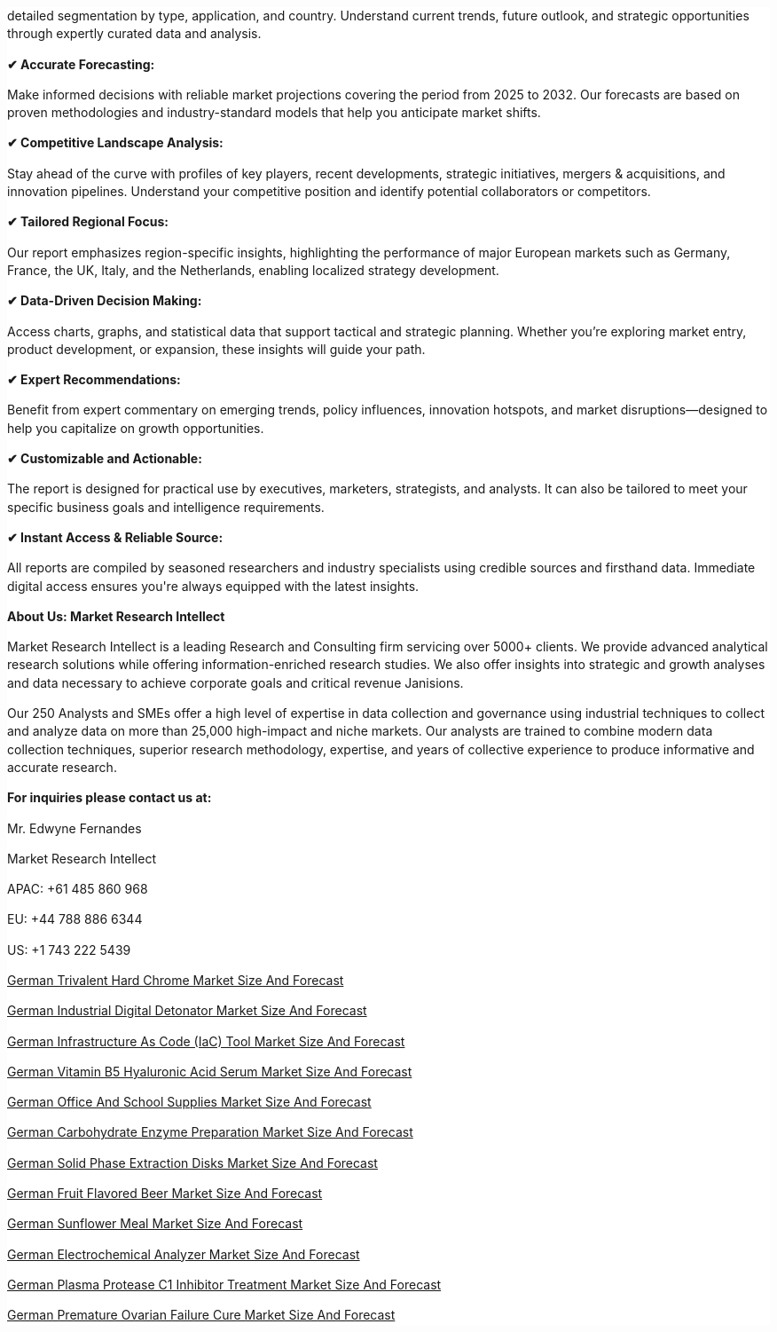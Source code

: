 detailed segmentation by type, application, and country. Understand current trends, future outlook, and strategic opportunities through expertly curated data and analysis.</p><p><strong>✔ Accurate Forecasting:</strong></p><p>Make informed decisions with reliable market projections covering the period from 2025 to 2032. Our forecasts are based on proven methodologies and industry-standard models that help you anticipate market shifts.</p><p><strong>✔ Competitive Landscape Analysis:</strong></p><p>Stay ahead of the curve with profiles of key players, recent developments, strategic initiatives, mergers &amp; acquisitions, and innovation pipelines. Understand your competitive position and identify potential collaborators or competitors.</p><p><strong>✔ Tailored Regional Focus:</strong></p><p>Our report emphasizes region-specific insights, highlighting the performance of major European markets such as Germany, France, the UK, Italy, and the Netherlands, enabling localized strategy development.</p><p><strong>✔ Data-Driven Decision Making:</strong></p><p>Access charts, graphs, and statistical data that support tactical and strategic planning. Whether you&rsquo;re exploring market entry, product development, or expansion, these insights will guide your path.</p><p><strong>✔ Expert Recommendations:</strong></p><p>Benefit from expert commentary on emerging trends, policy influences, innovation hotspots, and market disruptions&mdash;designed to help you capitalize on growth opportunities.</p><p><strong>✔ Customizable and Actionable:</strong></p><p>The report is designed for practical use by executives, marketers, strategists, and analysts. It can also be tailored to meet your specific business goals and intelligence requirements.</p><p><strong>✔ Instant Access &amp; Reliable Source:</strong></p><p>All reports are compiled by seasoned researchers and industry specialists using credible sources and firsthand data. Immediate digital access ensures you're always equipped with the latest insights.</p><p><strong><span class="font-[700]">About Us: Market Research Intellect</span></strong></p><p><span class="">Market Research Intellect is a leading Research and Consulting firm servicing over 5000+ clients. We provide advanced analytical research solutions while offering information-enriched research studies.&nbsp;</span>We also offer insights into strategic and growth analyses and data necessary to achieve corporate goals and critical revenue Janisions.</p><p><span class="">Our 250 Analysts and SMEs offer a high level of expertise in data collection and governance using industrial techniques to collect and analyze data on more than 25,000 high-impact and niche markets. Our analysts are trained to combine modern data collection techniques, superior research methodology, expertise, and years of collective experience to produce informative and accurate research.</span></p><p><strong>For inquiries please contact us at:</strong></p><p>Mr. Edwyne Fernandes</p><p>Market Research Intellect</p><p>APAC: +61 485 860 968</p><p>EU: +44 788 886 6344</p><p>US: +1 743 222 5439</p><p><a href="https://github.com/Ashwin7890/syn-gen/blob/main/Trivalent-Hard-Chrome-Market/China-Trivalent-Hard-Chrome-Market.md">German Trivalent Hard Chrome Market Size And Forecast</a></p><p><a href="https://github.com/Ashwin7890/syn-gen/blob/main/Industrial-Digital-Detonator-Market/China-Industrial-Digital-Detonator-Market.md">German Industrial Digital Detonator Market Size And Forecast</a></p><p><a href="https://github.com/Ashwin7890/syn-gen/blob/main/Infrastructure-As-Code-(IaC)-Tool-Market/China-Infrastructure-As-Code-(IaC)-Tool-Market.md">German Infrastructure As Code (IaC) Tool Market Size And Forecast</a></p><p><a href="https://github.com/Ashwin7890/syn-gen/blob/main/Vitamin-B5-Hyaluronic-Acid-Serum-Market/China-Vitamin-B5-Hyaluronic-Acid-Serum-Market.md">German Vitamin B5 Hyaluronic Acid Serum Market Size And Forecast</a></p><p><a href="https://github.com/Ashwin7890/syn-gen/blob/main/Office-And-School-Supplies-Market/China-Office-And-School-Supplies-Market.md">German Office And School Supplies Market Size And Forecast</a></p><p><a href="https://github.com/Ashwin7890/syn-gen/blob/main/Carbohydrate-Enzyme-Preparation-Market/China-Carbohydrate-Enzyme-Preparation-Market.md">German Carbohydrate Enzyme Preparation Market Size And Forecast</a></p><p><a href="https://github.com/Ashwin7890/syn-gen/blob/main/Solid-Phase-Extraction-Disks-Market/China-Solid-Phase-Extraction-Disks-Market.md">German Solid Phase Extraction Disks Market Size And Forecast</a></p><p><a href="https://github.com/Ashwin7890/syn-gen/blob/main/Fruit-Flavored-Beer-Market/China-Fruit-Flavored-Beer-Market.md">German Fruit Flavored Beer Market Size And Forecast</a></p><p><a href="https://github.com/Ashwin7890/syn-gen/blob/main/Sunflower-Meal-Market/China-Sunflower-Meal-Market.md">German Sunflower Meal Market Size And Forecast</a></p><p><a href="https://github.com/Ashwin7890/syn-gen/blob/main/Electrochemical-Analyzer-Market/China-Electrochemical-Analyzer-Market.md">German Electrochemical Analyzer Market Size And Forecast</a></p><p><a href="https://github.com/Ashwin7890/syn-gen/blob/main/Plasma-Protease-C1-Inhibitor-Treatment-Market/China-Plasma-Protease-C1-Inhibitor-Treatment-Market.md">German Plasma Protease C1 Inhibitor Treatment Market Size And Forecast</a></p><p><a href="https://github.com/Ashwin7890/syn-gen/blob/main/Premature-Ovarian-Failure-Cure-Market/China-Premature-Ovarian-Failure-Cure-Market.md">German Premature Ovarian Failure Cure Market Size And Forecast</a></p>
